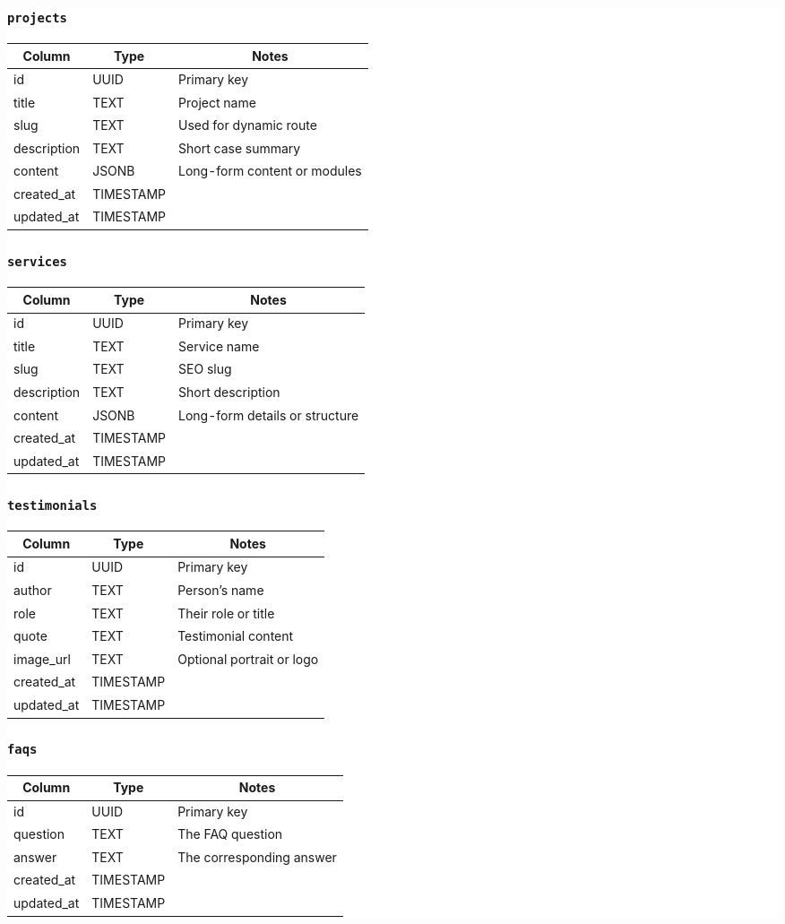 ### `projects`
| Column     | Type      | Notes                             |
|------------|-----------|-----------------------------------|
| id         | UUID      | Primary key                       |
| title      | TEXT      | Project name                      |
| slug       | TEXT      | Used for dynamic route            |
| description| TEXT      | Short case summary                |
| content    | JSONB     | Long-form content or modules      |
| created_at | TIMESTAMP |                                   |
| updated_at | TIMESTAMP |                                   |

### `services`
| Column     | Type      | Notes                             |
|------------|-----------|-----------------------------------|
| id         | UUID      | Primary key                       |
| title      | TEXT      | Service name                      |
| slug       | TEXT      | SEO slug                          |
| description| TEXT      | Short description                 |
| content    | JSONB     | Long-form details or structure    |
| created_at | TIMESTAMP |                                   |
| updated_at | TIMESTAMP |                                   |

### `testimonials`
| Column     | Type      | Notes                             |
|------------|-----------|-----------------------------------|
| id         | UUID      | Primary key                       |
| author     | TEXT      | Person’s name                     |
| role       | TEXT      | Their role or title               |
| quote      | TEXT      | Testimonial content               |
| image_url  | TEXT      | Optional portrait or logo         |
| created_at | TIMESTAMP |                                   |
| updated_at | TIMESTAMP |                                   |

### `faqs`
| Column     | Type      | Notes                             |
|------------|-----------|-----------------------------------|
| id         | UUID      | Primary key                       |
| question   | TEXT      | The FAQ question                  |
| answer     | TEXT      | The corresponding answer          |
| created_at | TIMESTAMP |                                   |
| updated_at | TIMESTAMP |                                   |
